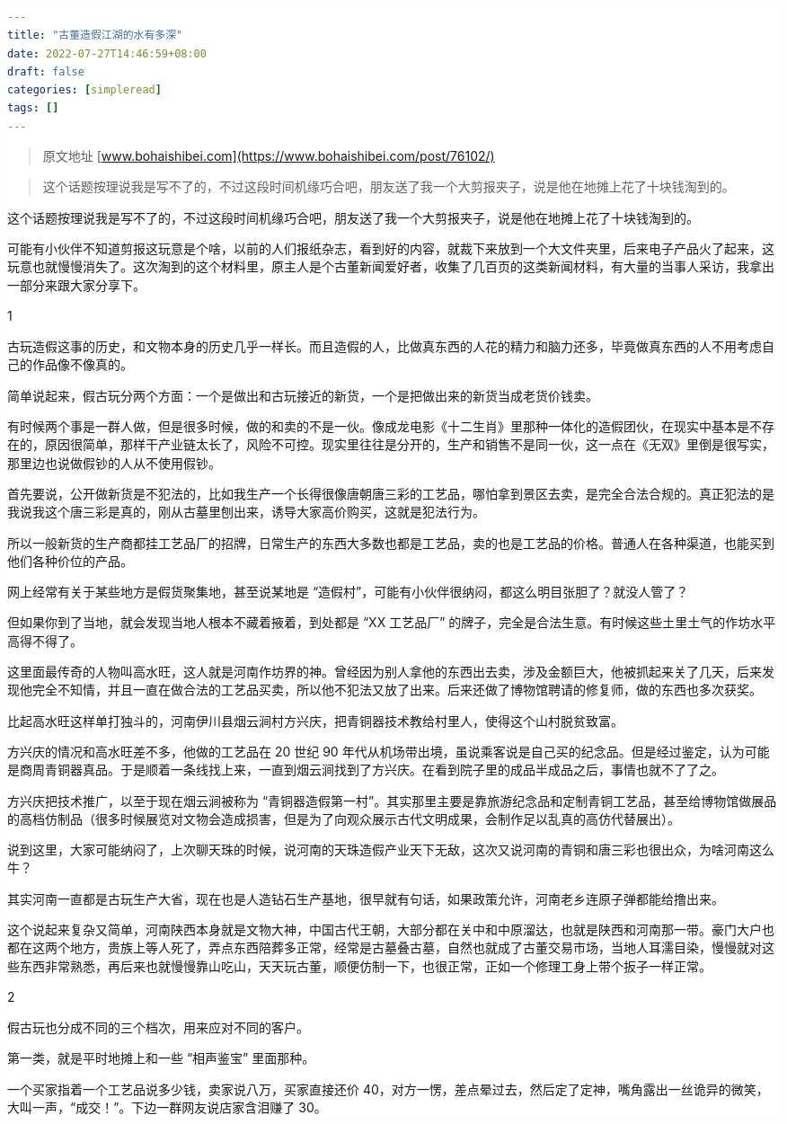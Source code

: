 ```yaml
---
title: "古董造假江湖的水有多深"
date: 2022-07-27T14:46:59+08:00
draft: false
categories: [simpleread]
tags: []
---
```

> 原文地址 [www.bohaishibei.com](https://www.bohaishibei.com/post/76102/)

> 这个话题按理说我是写不了的，不过这段时间机缘巧合吧，朋友送了我一个大剪报夹子，说是他在地摊上花了十块钱淘到的。

这个话题按理说我是写不了的，不过这段时间机缘巧合吧，朋友送了我一个大剪报夹子，说是他在地摊上花了十块钱淘到的。

可能有小伙伴不知道剪报这玩意是个啥，以前的人们报纸杂志，看到好的内容，就裁下来放到一个大文件夹里，后来电子产品火了起来，这玩意也就慢慢消失了。这次淘到的这个材料里，原主人是个古董新闻爱好者，收集了几百页的这类新闻材料，有大量的当事人采访，我拿出一部分来跟大家分享下。

1

古玩造假这事的历史，和文物本身的历史几乎一样长。而且造假的人，比做真东西的人花的精力和脑力还多，毕竟做真东西的人不用考虑自己的作品像不像真的。

简单说起来，假古玩分两个方面：一个是做出和古玩接近的新货，一个是把做出来的新货当成老货价钱卖。

有时候两个事是一群人做，但是很多时候，做的和卖的不是一伙。像成龙电影《十二生肖》里那种一体化的造假团伙，在现实中基本是不存在的，原因很简单，那样干产业链太长了，风险不可控。现实里往往是分开的，生产和销售不是同一伙，这一点在《无双》里倒是很写实，那里边也说做假钞的人从不使用假钞。

首先要说，公开做新货是不犯法的，比如我生产一个长得很像唐朝唐三彩的工艺品，哪怕拿到景区去卖，是完全合法合规的。真正犯法的是我说我这个唐三彩是真的，刚从古墓里刨出来，诱导大家高价购买，这就是犯法行为。

所以一般新货的生产商都挂工艺品厂的招牌，日常生产的东西大多数也都是工艺品，卖的也是工艺品的价格。普通人在各种渠道，也能买到他们各种价位的产品。

网上经常有关于某些地方是假货聚集地，甚至说某地是 “造假村”，可能有小伙伴很纳闷，都这么明目张胆了？就没人管了？

但如果你到了当地，就会发现当地人根本不藏着掖着，到处都是 “XX 工艺品厂” 的牌子，完全是合法生意。有时候这些土里土气的作坊水平高得不得了。

这里面最传奇的人物叫高水旺，这人就是河南作坊界的神。曾经因为别人拿他的东西出去卖，涉及金额巨大，他被抓起来关了几天，后来发现他完全不知情，并且一直在做合法的工艺品买卖，所以他不犯法又放了出来。后来还做了博物馆聘请的修复师，做的东西也多次获奖。

比起高水旺这样单打独斗的，河南伊川县烟云涧村方兴庆，把青铜器技术教给村里人，使得这个山村脱贫致富。

方兴庆的情况和高水旺差不多，他做的工艺品在 20 世纪 90 年代从机场带出境，虽说乘客说是自己买的纪念品。但是经过鉴定，认为可能是商周青铜器真品。于是顺着一条线找上来，一直到烟云涧找到了方兴庆。在看到院子里的成品半成品之后，事情也就不了了之。

方兴庆把技术推广，以至于现在烟云涧被称为 “青铜器造假第一村”。其实那里主要是靠旅游纪念品和定制青铜工艺品，甚至给博物馆做展品的高档仿制品（很多时候展览对文物会造成损害，但是为了向观众展示古代文明成果，会制作足以乱真的高仿代替展出）。

说到这里，大家可能纳闷了，上次聊天珠的时候，说河南的天珠造假产业天下无敌，这次又说河南的青铜和唐三彩也很出众，为啥河南这么牛？

其实河南一直都是古玩生产大省，现在也是人造钻石生产基地，很早就有句话，如果政策允许，河南老乡连原子弹都能给撸出来。

这个说起来复杂又简单，河南陕西本身就是文物大神，中国古代王朝，大部分都在关中和中原溜达，也就是陕西和河南那一带。豪门大户也都在这两个地方，贵族上等人死了，弄点东西陪葬多正常，经常是古墓叠古墓，自然也就成了古董交易市场，当地人耳濡目染，慢慢就对这些东西非常熟悉，再后来也就慢慢靠山吃山，天天玩古董，顺便仿制一下，也很正常，正如一个修理工身上带个扳子一样正常。

2

假古玩也分成不同的三个档次，用来应对不同的客户。

第一类，就是平时地摊上和一些 “相声鉴宝” 里面那种。

一个买家指着一个工艺品说多少钱，卖家说八万，买家直接还价 40，对方一愣，差点晕过去，然后定了定神，嘴角露出一丝诡异的微笑，大叫一声，“成交！”。下边一群网友说店家含泪赚了 30。
